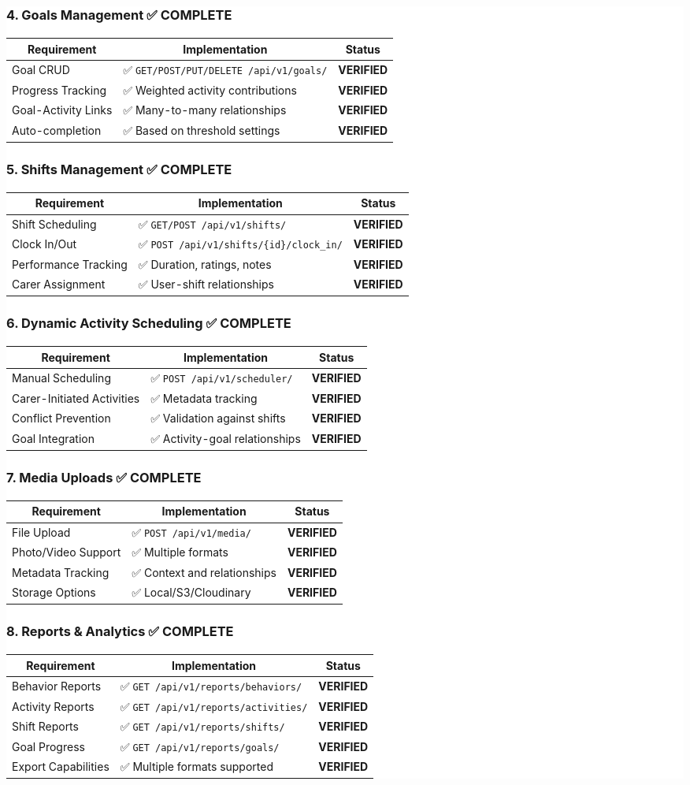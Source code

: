 ### **4. Goals Management** ✅ **COMPLETE**
| Requirement | Implementation | Status |
|-------------|----------------|---------|
| Goal CRUD | ✅ `GET/POST/PUT/DELETE /api/v1/goals/` | **VERIFIED** |
| Progress Tracking | ✅ Weighted activity contributions | **VERIFIED** |
| Goal-Activity Links | ✅ Many-to-many relationships | **VERIFIED** |
| Auto-completion | ✅ Based on threshold settings | **VERIFIED** |

### **5. Shifts Management** ✅ **COMPLETE**
| Requirement | Implementation | Status |
|-------------|----------------|---------|
| Shift Scheduling | ✅ `GET/POST /api/v1/shifts/` | **VERIFIED** |
| Clock In/Out | ✅ `POST /api/v1/shifts/{id}/clock_in/` | **VERIFIED** |
| Performance Tracking | ✅ Duration, ratings, notes | **VERIFIED** |
| Carer Assignment | ✅ User-shift relationships | **VERIFIED** |

### **6. Dynamic Activity Scheduling** ✅ **COMPLETE**
| Requirement | Implementation | Status |
|-------------|----------------|---------|
| Manual Scheduling | ✅ `POST /api/v1/scheduler/` | **VERIFIED** |
| Carer-Initiated Activities | ✅ Metadata tracking | **VERIFIED** |
| Conflict Prevention | ✅ Validation against shifts | **VERIFIED** |
| Goal Integration | ✅ Activity-goal relationships | **VERIFIED** |

### **7. Media Uploads** ✅ **COMPLETE**
| Requirement | Implementation | Status |
|-------------|----------------|---------|
| File Upload | ✅ `POST /api/v1/media/` | **VERIFIED** |
| Photo/Video Support | ✅ Multiple formats | **VERIFIED** |
| Metadata Tracking | ✅ Context and relationships | **VERIFIED** |
| Storage Options | ✅ Local/S3/Cloudinary | **VERIFIED** |

### **8. Reports & Analytics** ✅ **COMPLETE**
| Requirement | Implementation | Status |
|-------------|----------------|---------|
| Behavior Reports | ✅ `GET /api/v1/reports/behaviors/` | **VERIFIED** |
| Activity Reports | ✅ `GET /api/v1/reports/activities/` | **VERIFIED** |
| Shift Reports | ✅ `GET /api/v1/reports/shifts/` | **VERIFIED** |
| Goal Progress | ✅ `GET /api/v1/reports/goals/` | **VERIFIED** |
| Export Capabilities | ✅ Multiple formats supported | **VERIFIED** |
